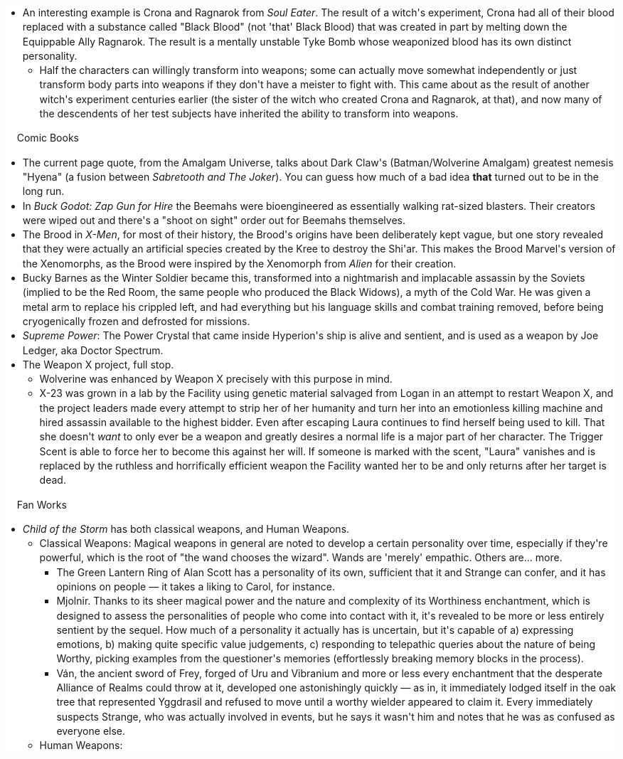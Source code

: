 -   An interesting example is Crona and Ragnarok from _Soul Eater_. The result of a witch's experiment, Crona had all of their blood replaced with a substance called "Black Blood" (not 'that' Black Blood) that was created in part by melting down the Equippable Ally Ragnarok. The result is a mentally unstable Tyke Bomb whose weaponized blood has its own distinct personality.
    -   Half the characters can willingly transform into weapons; some can actually move somewhat independently or just transform body parts into weapons if they don't have a meister to fight with. This came about as the result of another witch's experiment centuries earlier (the sister of the witch who created Crona and Ragnarok, at that), and now many of the descendents of her test subjects have inherited the ability to transform into weapons.

    Comic Books 

-   The current page quote, from the Amalgam Universe, talks about Dark Claw's (Batman/Wolverine Amalgam) greatest nemesis "Hyena" (a fusion between _Sabretooth and The Joker_). You can guess how much of a bad idea **that** turned out to be in the long run.
-   In _Buck Godot: Zap Gun for Hire_ the Beemahs were bioengineered as essentially walking rat-sized blasters. Their creators were wiped out and there's a "shoot on sight" order out for Beemahs themselves.
-   The Brood in _X-Men_, for most of their history, the Brood's origins have been deliberately kept vague, but one story revealed that they were actually an artificial species created by the Kree to destroy the Shi'ar. This makes the Brood Marvel's version of the Xenomorphs, as the Brood were inspired by the Xenomorph from _Alien_ for their creation.
-   Bucky Barnes as the Winter Soldier became this, transformed into a nightmarish and implacable assassin by the Soviets (implied to be the Red Room, the same people who produced the Black Widows), a myth of the Cold War. He was given a metal arm to replace his crippled left, and had everything but his language skills and combat training removed, before being cryogenically frozen and defrosted for missions.
-   _Supreme Power_: The Power Crystal that came inside Hyperion's ship is alive and sentient, and is used as a weapon by Joe Ledger, aka Doctor Spectrum.
-   The Weapon X project, full stop.
    -   Wolverine was enhanced by Weapon X precisely with this purpose in mind.
    -   X-23 was grown in a lab by the Facility using genetic material salvaged from Logan in an attempt to restart Weapon X, and the project leaders made every attempt to strip her of her humanity and turn her into an emotionless killing machine and hired assassin available to the highest bidder. Even after escaping Laura continues to find herself being used to kill. That she doesn't _want_ to only ever be a weapon and greatly desires a normal life is a major part of her character. The Trigger Scent is able to force her to become this against her will. If someone is marked with the scent, "Laura" vanishes and is replaced by the ruthless and horrifically efficient weapon the Facility wanted her to be and only returns after her target is dead.

    Fan Works 

-   _Child of the Storm_ has both classical weapons, and Human Weapons.
    -   Classical Weapons: Magical weapons in general are noted to develop a certain personality over time, especially if they're powerful, which is the root of "the wand chooses the wizard". Wands are 'merely' empathic. Others are... more.
        -   The Green Lantern Ring of Alan Scott has a personality of its own, sufficient that it and Strange can confer, and it has opinions on people — it takes a liking to Carol, for instance.
        -   Mjolnir. Thanks to its sheer magical power and the nature and complexity of its Worthiness enchantment, which is designed to assess the personalities of people who come into contact with it, it's revealed to be more or less entirely sentient by the sequel. How much of a personality it actually has is uncertain, but it's capable of a) expressing emotions, b) making quite specific value judgements, c) responding to telepathic queries about the nature of being Worthy, picking examples from the questioner's memories (effortlessly breaking memory blocks in the process).
        -   Ván, the ancient sword of Frey, forged of Uru and Vibranium and more or less every enchantment that the desperate Alliance of Realms could throw at it, developed one astonishingly quickly — as in, it immediately lodged itself in the oak tree that represented Yggdrasil and refused to move until a worthy wielder appeared to claim it. Every immediately suspects Strange, who was actually involved in events, but he says it wasn't him and notes that he was as confused as everyone else.
    -   Human Weapons: